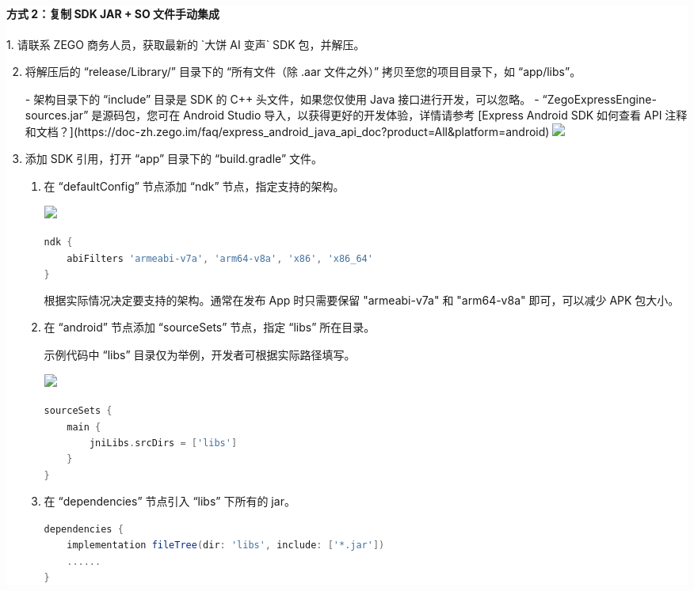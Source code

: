 <a name="Integration_3"></a>

#### 方式 2：复制 SDK JAR + SO 文件手动集成

<Accordion title="复制 SDK JAR + SO 文件手动集成" defaultOpen="false">
1. 请联系 ZEGO 商务人员，获取最新的 `大饼 AI 变声` SDK 包，并解压。

2. 将解压后的 “release/Library/” 目录下的 “所有文件（除 .aar 文件之外）” 拷贝至您的项目目录下，如 “app/libs”。

    <Note title="说明">
    - 架构目录下的 “include” 目录是 SDK 的 C++ 头文件，如果您仅使用 Java 接口进行开发，可以忽略。
    - “ZegoExpressEngine-sources.jar” 是源码包，您可在 Android Studio 导入，以获得更好的开发体验，详情请参考 [Express Android SDK 如何查看 API 注释和文档？](https://doc-zh.zego.im/faq/express_android_java_api_doc?product=All&platform=android)
    </Note>

    <Frame width="512" height="auto" caption=""><img src="https://doc-media.zego.im/sdk-doc/Pics/Android/ExpressSDK/Integration/add_jar.png" /></Frame>

3. 添加 SDK 引用，打开 “app” 目录下的 “build.gradle” 文件。

    1. 在 “defaultConfig” 节点添加 “ndk” 节点，指定支持的架构。

        <Frame width="512" height="auto" caption=""><img src="https://doc-media.zego.im/sdk-doc/Pics/Android/ExpressSDK/Integration/add_ndk_node.png" /></Frame>

        ```groovy
        ndk {
            abiFilters 'armeabi-v7a', 'arm64-v8a', 'x86', 'x86_64'
        }
        ```

        <Note title="说明">根据实际情况决定要支持的架构。通常在发布 App 时只需要保留 "armeabi-v7a" 和 "arm64-v8a" 即可，可以减少 APK 包大小。</Note>

    2. 在 “android” 节点添加 “sourceSets” 节点，指定 “libs” 所在目录。

        <Note title="说明">示例代码中 “libs” 目录仅为举例，开发者可根据实际路径填写。</Note>

        <Frame width="512" height="auto" caption=""><img src="https://doc-media.zego.im/sdk-doc/Pics/Android/ExpressSDK/Integration/add_sourceSets_node.png" /></Frame>

        ```groovy
        sourceSets {
            main {
                jniLibs.srcDirs = ['libs']
            }
        }
        ```

    3. 在 “dependencies” 节点引入 “libs” 下所有的 jar。

        ```groovy
        dependencies {
            implementation fileTree(dir: 'libs', include: ['*.jar'])
            ......
        }
        ```
</Accordion>
